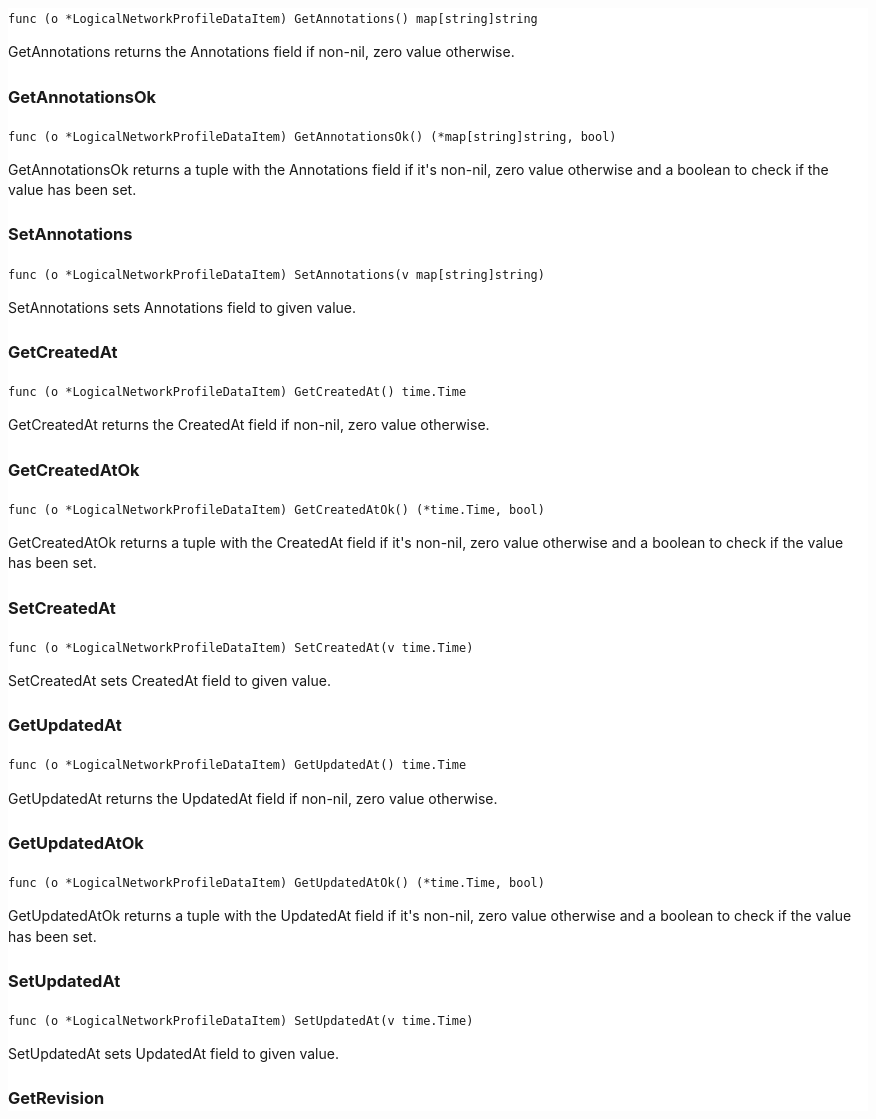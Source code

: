 `func (o *LogicalNetworkProfileDataItem) GetAnnotations() map[string]string`

GetAnnotations returns the Annotations field if non-nil, zero value otherwise.

### GetAnnotationsOk

`func (o *LogicalNetworkProfileDataItem) GetAnnotationsOk() (*map[string]string, bool)`

GetAnnotationsOk returns a tuple with the Annotations field if it's non-nil, zero value otherwise
and a boolean to check if the value has been set.

### SetAnnotations

`func (o *LogicalNetworkProfileDataItem) SetAnnotations(v map[string]string)`

SetAnnotations sets Annotations field to given value.


### GetCreatedAt

`func (o *LogicalNetworkProfileDataItem) GetCreatedAt() time.Time`

GetCreatedAt returns the CreatedAt field if non-nil, zero value otherwise.

### GetCreatedAtOk

`func (o *LogicalNetworkProfileDataItem) GetCreatedAtOk() (*time.Time, bool)`

GetCreatedAtOk returns a tuple with the CreatedAt field if it's non-nil, zero value otherwise
and a boolean to check if the value has been set.

### SetCreatedAt

`func (o *LogicalNetworkProfileDataItem) SetCreatedAt(v time.Time)`

SetCreatedAt sets CreatedAt field to given value.


### GetUpdatedAt

`func (o *LogicalNetworkProfileDataItem) GetUpdatedAt() time.Time`

GetUpdatedAt returns the UpdatedAt field if non-nil, zero value otherwise.

### GetUpdatedAtOk

`func (o *LogicalNetworkProfileDataItem) GetUpdatedAtOk() (*time.Time, bool)`

GetUpdatedAtOk returns a tuple with the UpdatedAt field if it's non-nil, zero value otherwise
and a boolean to check if the value has been set.

### SetUpdatedAt

`func (o *LogicalNetworkProfileDataItem) SetUpdatedAt(v time.Time)`

SetUpdatedAt sets UpdatedAt field to given value.


### GetRevision

